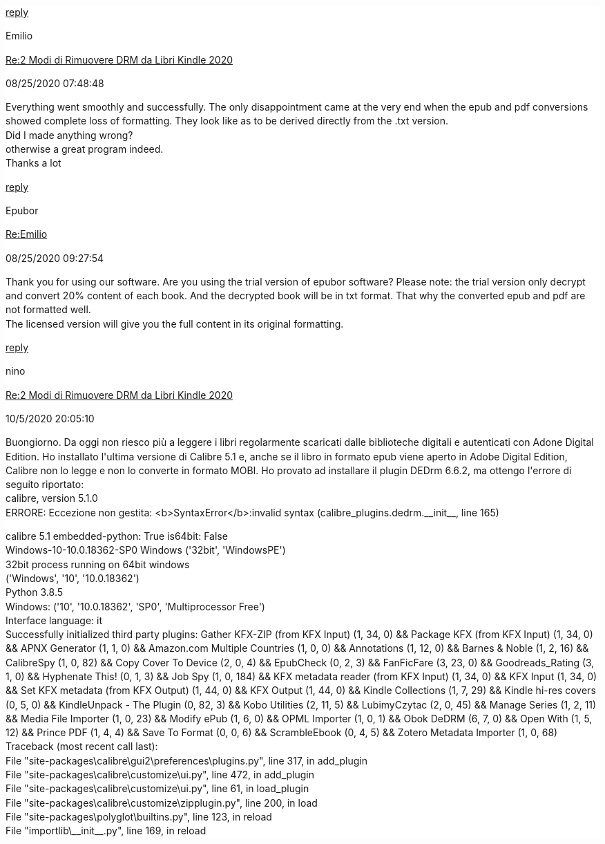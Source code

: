 [reply](https://tools.techidaily.com/epubor/products/) 

Emilio

[Re:2 Modi di Rimuovere DRM da Libri Kindle 2020](https://tools.techidaily.com/epubor/products/)

08/25/2020 07:48:48

Everything went smoothly and successfully. The only disappointment came at the very end when the epub and pdf conversions showed complete loss of formatting. They look like as to be derived directly from the .txt version.  
 Did I made anything wrong?  
 otherwise a great program indeed.  
 Thanks a lot

[reply](https://tools.techidaily.com/epubor/products/) 

Epubor

[Re:Emilio](https://tools.techidaily.com/epubor/products/)

08/25/2020 09:27:54

Thank you for using our software. Are you using the trial version of epubor software? Please note: the trial version only decrypt and convert 20% content of each book. And the decrypted book will be in txt format. That why the converted epub and pdf are not formatted well.   
 The licensed version will give you the full content in its original formatting.  

[reply](https://tools.techidaily.com/epubor/products/) 

nino

[Re:2 Modi di Rimuovere DRM da Libri Kindle 2020](https://tools.techidaily.com/epubor/products/)

10/5/2020 20:05:10

Buongiorno. Da oggi non riesco più a leggere i libri regolarmente scaricati dalle biblioteche digitali e autenticati con Adone Digital Edition. Ho installato l'ultima versione di Calibre 5.1 e, anche se il libro in formato epub viene aperto in Adobe Digital Edition, Calibre non lo legge e non lo converte in formato MOBI. Ho provato ad installare il plugin DEDrm 6.6.2, ma ottengo l'errore di seguito riportato:   
 calibre, version 5.1.0  
 ERRORE: Eccezione non gestita: &lt;b&gt;SyntaxError&lt;/b&gt;:invalid syntax (calibre\_plugins.dedrm.\_\_init\_\_, line 165)

 calibre 5.1 embedded-python: True is64bit: False  
 Windows-10-10.0.18362-SP0 Windows ('32bit', 'WindowsPE')  
 32bit process running on 64bit windows  
 ('Windows', '10', '10.0.18362')  
 Python 3.8.5  
 Windows: ('10', '10.0.18362', 'SP0', 'Multiprocessor Free')  
 Interface language: it  
 Successfully initialized third party plugins: Gather KFX-ZIP (from KFX Input) (1, 34, 0) && Package KFX (from KFX Input) (1, 34, 0) && APNX Generator (1, 1, 0) && Amazon.com Multiple Countries (1, 0, 0) && Annotations (1, 12, 0) && Barnes & Noble (1, 2, 16) && CalibreSpy (1, 0, 82) && Copy Cover To Device (2, 0, 4) && EpubCheck (0, 2, 3) && FanFicFare (3, 23, 0) && Goodreads\_Rating (3, 1, 0) && Hyphenate This! (0, 1, 3) && Job Spy (1, 0, 184) && KFX metadata reader (from KFX Input) (1, 34, 0) && KFX Input (1, 34, 0) && Set KFX metadata (from KFX Output) (1, 44, 0) && KFX Output (1, 44, 0) && Kindle Collections (1, 7, 29) && Kindle hi-res covers (0, 5, 0) && KindleUnpack - The Plugin (0, 82, 3) && Kobo Utilities (2, 11, 5) && LubimyCzytac (2, 0, 45) && Manage Series (1, 2, 11) && Media File Importer (1, 0, 23) && Modify ePub (1, 6, 0) && OPML Importer (1, 0, 1) && Obok DeDRM (6, 7, 0) && Open With (1, 5, 12) && Prince PDF (1, 4, 4) && Save To Format (0, 0, 6) && ScrambleEbook (0, 4, 5) && Zotero Metadata Importer (1, 0, 68)  
 Traceback (most recent call last):  
 File "site-packages\\calibre\\gui2\\preferences\\plugins.py", line 317, in add\_plugin  
 File "site-packages\\calibre\\customize\\ui.py", line 472, in add\_plugin  
 File "site-packages\\calibre\\customize\\ui.py", line 61, in load\_plugin  
 File "site-packages\\calibre\\customize\\zipplugin.py", line 200, in load  
 File "site-packages\\polyglot\\builtins.py", line 123, in reload  
 File "importlib\\\_\_init\_\_.py", line 169, in reload  